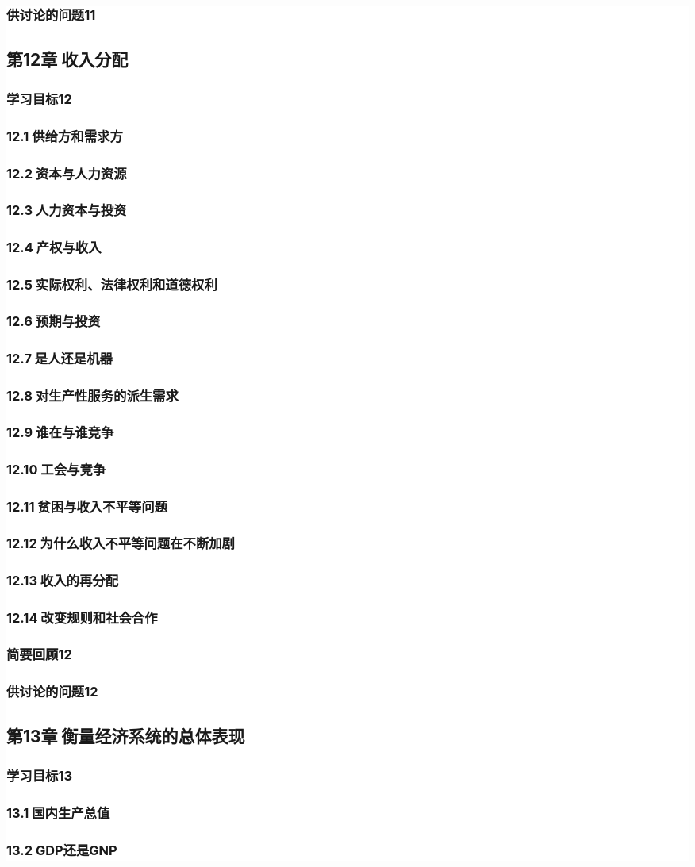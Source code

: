 ### 供讨论的问题11

## 第12章 收入分配

### 学习目标12

### 12.1 供给方和需求方

### 12.2 资本与人力资源

### 12.3 人力资本与投资

### 12.4 产权与收入

### 12.5 实际权利、法律权利和道德权利

### 12.6 预期与投资

### 12.7 是人还是机器

### 12.8 对生产性服务的派生需求

### 12.9 谁在与谁竞争

### 12.10 工会与竞争

### 12.11 贫困与收入不平等问题

### 12.12 为什么收入不平等问题在不断加剧

### 12.13 收入的再分配

### 12.14 改变规则和社会合作

### 简要回顾12

### 供讨论的问题12

## 第13章 衡量经济系统的总体表现

### 学习目标13

### 13.1 国内生产总值

### 13.2 GDP还是GNP
